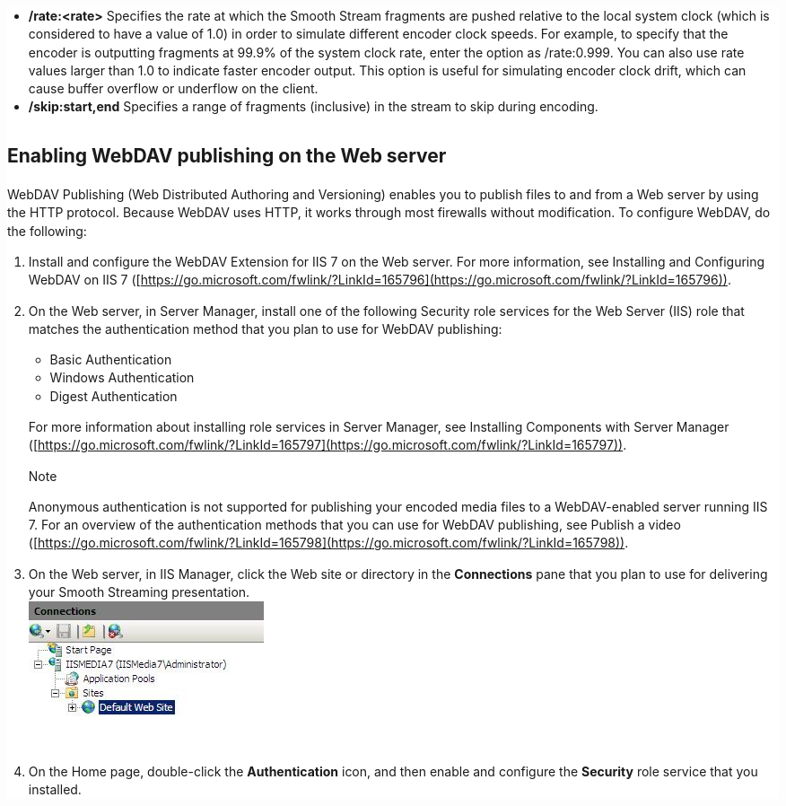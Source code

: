 - **/rate:&lt;rate&gt;** Specifies the rate at which the Smooth Stream fragments are pushed relative to the local system clock (which is considered to have a value of 1.0) in order to simulate different encoder clock speeds. For example, to specify that the encoder is outputting fragments at 99.9% of the system clock rate, enter the option as /rate:0.999. You can also use rate values larger than 1.0 to indicate faster encoder output. This option is useful for simulating encoder clock drift, which can cause buffer overflow or underflow on the client.
- **/skip:start,end** Specifies a range of fragments (inclusive) in the stream to skip during encoding.

## Enabling WebDAV publishing on the Web server

WebDAV Publishing (Web Distributed Authoring and Versioning) enables you to publish files to and from a Web server by using the HTTP protocol. Because WebDAV uses HTTP, it works through most firewalls without modification. To configure WebDAV, do the following:

1. Install and configure the WebDAV Extension for IIS 7 on the Web server. For more information, see Installing and Configuring WebDAV on IIS 7 ([https://go.microsoft.com/fwlink/?LinkId=165796](https://go.microsoft.com/fwlink/?LinkId=165796)).
2. On the Web server, in Server Manager, install one of the following Security role services for the Web Server (IIS) role that matches the authentication method that you plan to use for WebDAV publishing: 

    - Basic Authentication
    - Windows Authentication
    - Digest Authentication

    For more information about installing role services in Server Manager, see Installing Components with Server Manager ([https://go.microsoft.com/fwlink/?LinkId=165797](https://go.microsoft.com/fwlink/?LinkId=165797)).

    > [!NOTE]
    > Anonymous authentication is not supported for publishing your encoded media files to a WebDAV-enabled server running IIS 7. For an overview of the authentication methods that you can use for WebDAV publishing, see Publish a video ([https://go.microsoft.com/fwlink/?LinkId=165798](https://go.microsoft.com/fwlink/?LinkId=165798)).
3. On the Web server, in IIS Manager, click the Web site or directory in the **Connections** pane that you plan to use for delivering your Smooth Streaming presentation.  
    [![](encoding-live-smooth-streams-with-the-push-encoder-utility/_static/image2.png)](encoding-live-smooth-streams-with-the-push-encoder-utility/_static/image1.png)
4. On the Home page, double-click the **Authentication** icon, and then enable and configure the **Security** role service that you installed.  